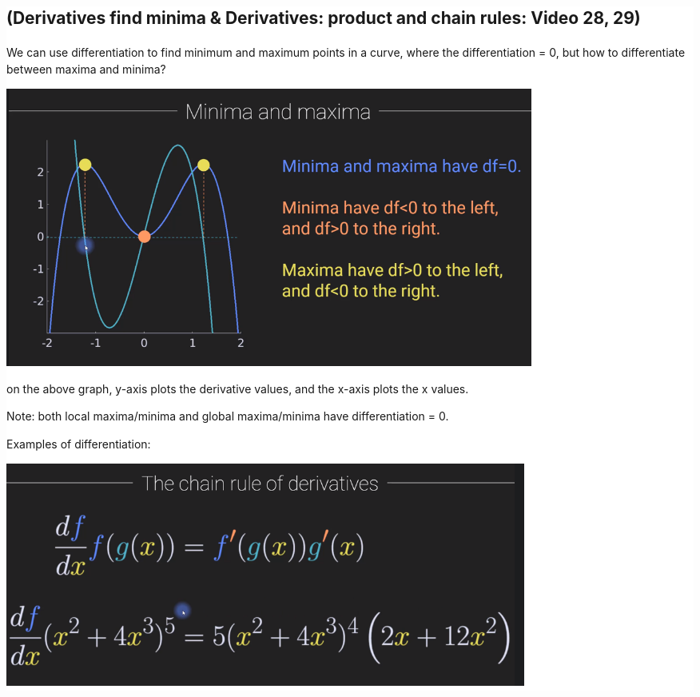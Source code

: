 ## (Derivatives find minima & Derivatives: product and chain rules: Video 28, 29)

We can use differentiation to find minimum and maximum points in a curve, where the differentiation = 0, but how to differentiate between maxima and minima?

<img src="./Images/11.png" title="" alt="" width="657">

on the above graph, y-axis plots the derivative values, and the x-axis plots the x values.

Note: both local maxima/minima and global maxima/minima have differentiation = 0.

Examples of differentiation:

<img src="./Images/12.png" title="" alt="" width="648">
